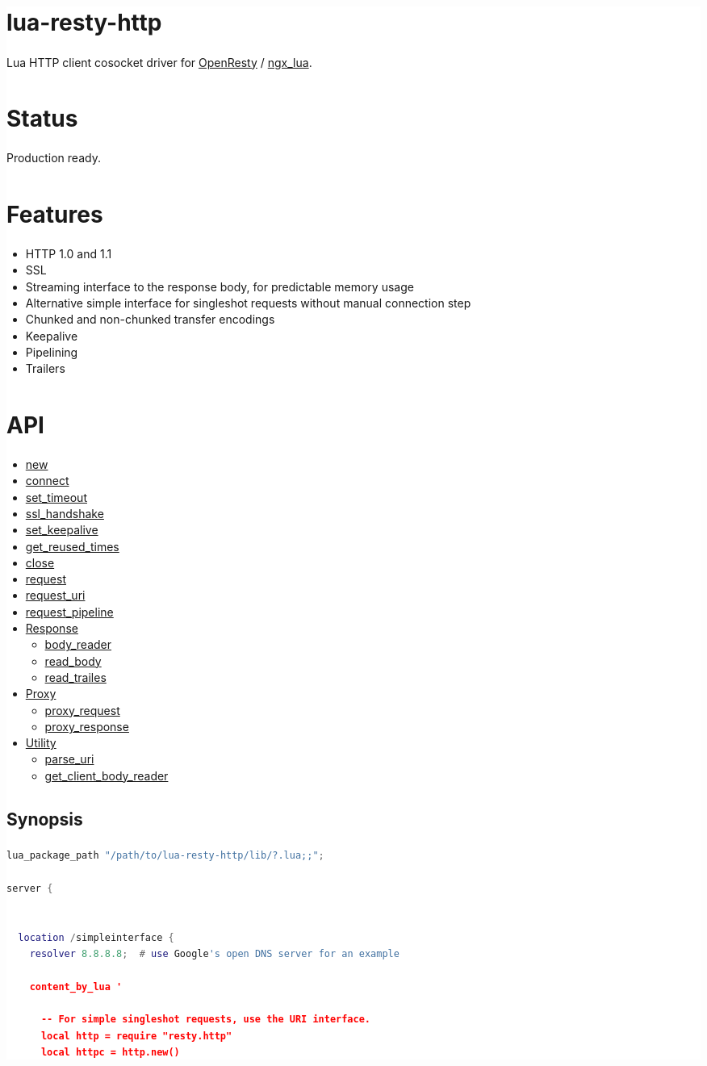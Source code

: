 # lua-resty-http

Lua HTTP client cosocket driver for [OpenResty](http://openresty.org/) / [ngx_lua](https://github.com/openresty/lua-nginx-module).

# Status

Production ready.

# Features

* HTTP 1.0 and 1.1
* SSL
* Streaming interface to the response body, for predictable memory usage
* Alternative simple interface for singleshot requests without manual connection step
* Chunked and non-chunked transfer encodings
* Keepalive
* Pipelining
* Trailers


# API

* [new](#name)
* [connect](#connect)
* [set_timeout](#set_timeout)
* [ssl_handshake](#ssl_handshake)
* [set_keepalive](#set_keepalive)
* [get_reused_times](#get_reused_times)
* [close](#close)
* [request](#request)
* [request_uri](#request_uri)
* [request_pipeline](#request_pipeline)
* [Response](#response)
    * [body_reader](#resbody_reader)
    * [read_body](#resread_body)
    * [read_trailes](#resread_trailers)
* [Proxy](#proxy)
    * [proxy_request](#proxy_request)
    * [proxy_response](#proxy_response)
* [Utility](#utility)
    * [parse_uri](#parse_uri)
    * [get_client_body_reader](#get_client_body_reader)


## Synopsis

```` lua
lua_package_path "/path/to/lua-resty-http/lib/?.lua;;";

server {


  location /simpleinterface {
    resolver 8.8.8.8;  # use Google's open DNS server for an example

    content_by_lua '

      -- For simple singleshot requests, use the URI interface.
      local http = require "resty.http"
      local httpc = http.new()
````